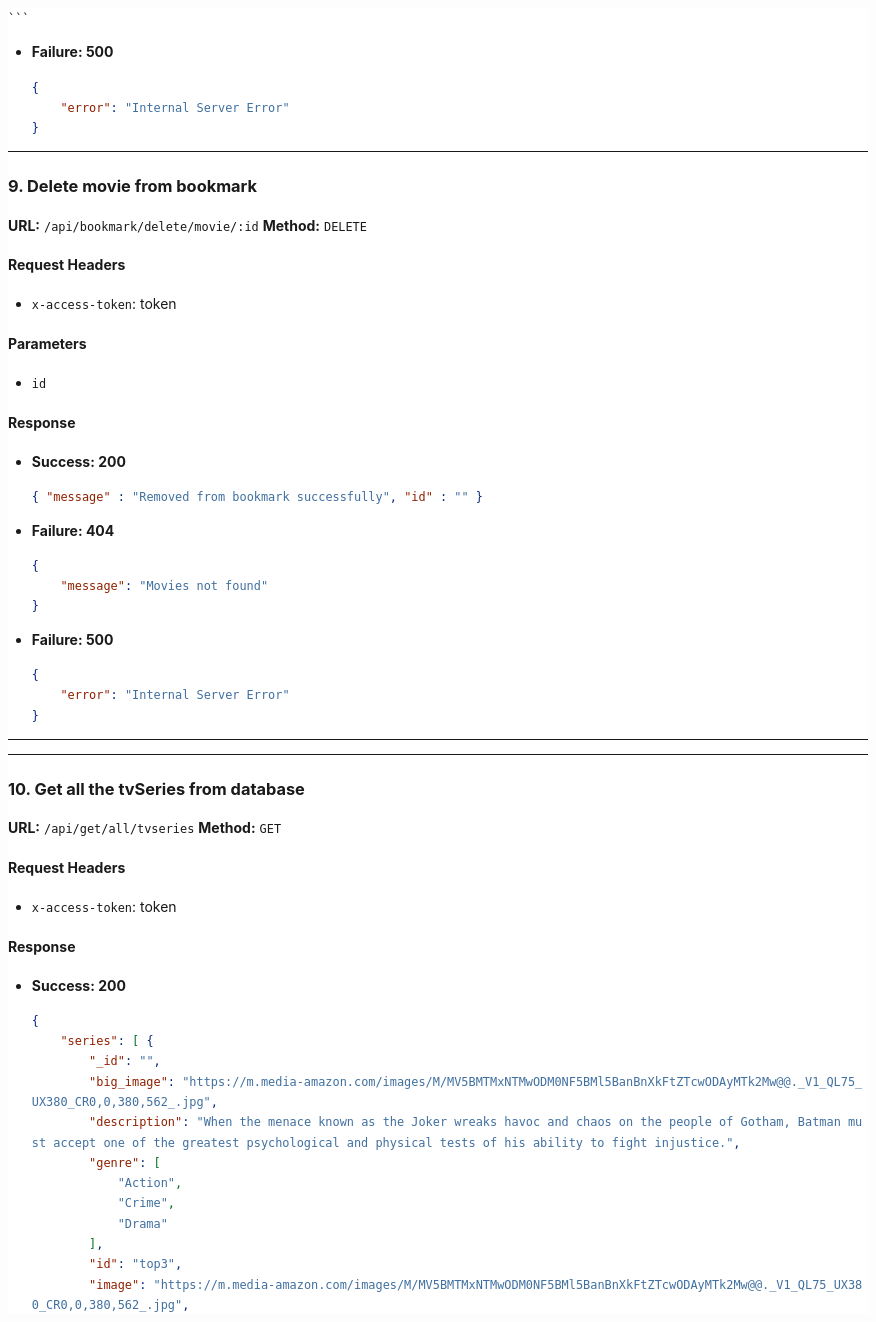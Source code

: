     ```
- **Failure: 500**
    ```json
    {
        "error": "Internal Server Error"
    }
    ```

----
### 9. Delete movie from bookmark
**URL:** `/api/bookmark/delete/movie/:id`
**Method:** `DELETE`
#### Request Headers
- `x-access-token`: token
#### Parameters
- `id` 
#### Response
- **Success: 200**
    ```json
    { "message" : "Removed from bookmark successfully", "id" : "" }
    ```
- **Failure: 404**
    ```json
    {
        "message": "Movies not found"
    }
    ```
- **Failure: 500**
    ```json
    {
        "error": "Internal Server Error"
    }
    ```
----
----

### 10. Get all the tvSeries from database
**URL:** `/api/get/all/tvseries`
**Method:** `GET`
#### Request Headers
- `x-access-token`: token
#### Response
- **Success: 200**
    ```json
    {
        "series": [ {
            "_id": "",
            "big_image": "https://m.media-amazon.com/images/M/MV5BMTMxNTMwODM0NF5BMl5BanBnXkFtZTcwODAyMTk2Mw@@._V1_QL75_UX380_CR0,0,380,562_.jpg",
            "description": "When the menace known as the Joker wreaks havoc and chaos on the people of Gotham, Batman must accept one of the greatest psychological and physical tests of his ability to fight injustice.",
            "genre": [
                "Action",
                "Crime",
                "Drama"
            ],
            "id": "top3",
            "image": "https://m.media-amazon.com/images/M/MV5BMTMxNTMwODM0NF5BMl5BanBnXkFtZTcwODAyMTk2Mw@@._V1_QL75_UX380_CR0,0,380,562_.jpg",